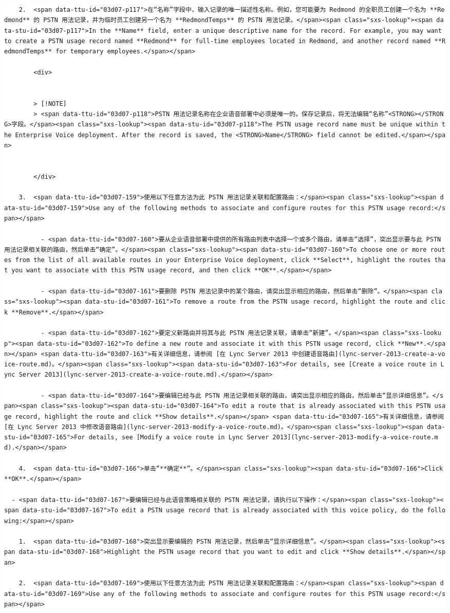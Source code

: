         2.  <span data-ttu-id="03d07-p117">在“名称”字段中，输入记录的唯一描述性名称。例如，您可能要为 Redmond 的全职员工创建一个名为 **Redmond** 的 PSTN 用法记录，并为临时员工创建另一个名为 **RedmondTemps** 的 PSTN 用法记录。</span><span class="sxs-lookup"><span data-stu-id="03d07-p117">In the **Name** field, enter a unique descriptive name for the record. For example, you may want to create a PSTN usage record named **Redmond** for full-time employees located in Redmond, and another record named **RedmondTemps** for temporary employees.</span></span>
            
            <div>
            

            > [!NOTE]  
            > <span data-ttu-id="03d07-p118">PSTN 用法记录名称在企业语音部署中必须是唯一的。保存记录后，将无法编辑“名称”<STRONG></STRONG>字段。</span><span class="sxs-lookup"><span data-stu-id="03d07-p118">The PSTN usage record name must be unique within the Enterprise Voice deployment. After the record is saved, the <STRONG>Name</STRONG> field cannot be edited.</span></span>

            
            </div>
        
        3.  <span data-ttu-id="03d07-159">使用以下任意方法为此 PSTN 用法记录关联和配置路由：</span><span class="sxs-lookup"><span data-stu-id="03d07-159">Use any of the following methods to associate and configure routes for this PSTN usage record:</span></span>
            
              - <span data-ttu-id="03d07-160">要从企业语音部署中提供的所有路由列表中选择一个或多个路由，请单击“选择”，突出显示要与此 PSTN 用法记录相关联的路由，然后单击“确定”。</span><span class="sxs-lookup"><span data-stu-id="03d07-160">To choose one or more routes from the list of all available routes in your Enterprise Voice deployment, click **Select**, highlight the routes that you want to associate with this PSTN usage record, and then click **OK**.</span></span>
            
              - <span data-ttu-id="03d07-161">要删除 PSTN 用法记录中的某个路由，请突出显示相应的路由，然后单击“删除”。</span><span class="sxs-lookup"><span data-stu-id="03d07-161">To remove a route from the PSTN usage record, highlight the route and click **Remove**.</span></span>
            
              - <span data-ttu-id="03d07-162">要定义新路由并将其与此 PSTN 用法记录关联，请单击“新建”。</span><span class="sxs-lookup"><span data-stu-id="03d07-162">To define a new route and associate it with this PSTN usage record, click **New**.</span></span> <span data-ttu-id="03d07-163">有关详细信息，请参阅 [在 Lync Server 2013 中创建语音路由](lync-server-2013-create-a-voice-route.md)。</span><span class="sxs-lookup"><span data-stu-id="03d07-163">For details, see [Create a voice route in Lync Server 2013](lync-server-2013-create-a-voice-route.md).</span></span>
            
              - <span data-ttu-id="03d07-164">要编辑已经与此 PSTN 用法记录相关联的路由，请突出显示相应的路由，然后单击“显示详细信息”。</span><span class="sxs-lookup"><span data-stu-id="03d07-164">To edit a route that is already associated with this PSTN usage record, highlight the route and click **Show details**.</span></span> <span data-ttu-id="03d07-165">有关详细信息，请参阅 [在 Lync Server 2013 中修改语音路由](lync-server-2013-modify-a-voice-route.md)。</span><span class="sxs-lookup"><span data-stu-id="03d07-165">For details, see [Modify a voice route in Lync Server 2013](lync-server-2013-modify-a-voice-route.md).</span></span>
        
        4.  <span data-ttu-id="03d07-166">单击“**确定**”。</span><span class="sxs-lookup"><span data-stu-id="03d07-166">Click **OK**.</span></span>
    
      - <span data-ttu-id="03d07-167">要编辑已经与此语音策略相关联的 PSTN 用法记录，请执行以下操作：</span><span class="sxs-lookup"><span data-stu-id="03d07-167">To edit a PSTN usage record that is already associated with this voice policy, do the following:</span></span>
        
        1.  <span data-ttu-id="03d07-168">突出显示要编辑的 PSTN 用法记录，然后单击“显示详细信息”。</span><span class="sxs-lookup"><span data-stu-id="03d07-168">Highlight the PSTN usage record that you want to edit and click **Show details**.</span></span>
        
        2.  <span data-ttu-id="03d07-169">使用以下任意方法为此 PSTN 用法记录关联和配置路由：</span><span class="sxs-lookup"><span data-stu-id="03d07-169">Use any of the following methods to associate and configure routes for this PSTN usage record:</span></span>
            